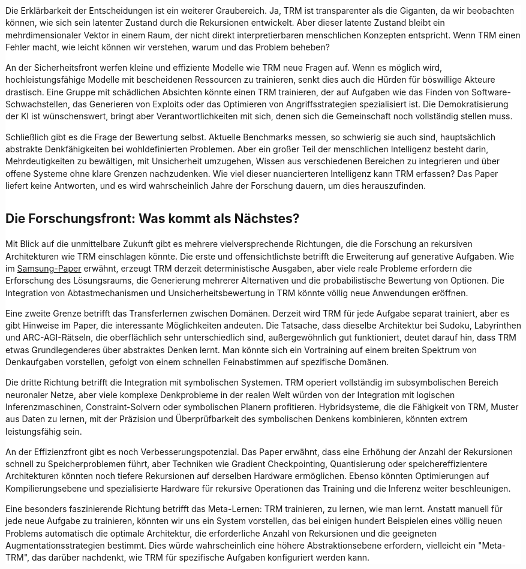 Die Erklärbarkeit der Entscheidungen ist ein weiterer Graubereich. Ja, TRM ist transparenter als die Giganten, da wir beobachten können, wie sich sein latenter Zustand durch die Rekursionen entwickelt. Aber dieser latente Zustand bleibt ein mehrdimensionaler Vektor in einem Raum, der nicht direkt interpretierbaren menschlichen Konzepten entspricht. Wenn TRM einen Fehler macht, wie leicht können wir verstehen, warum und das Problem beheben?

An der Sicherheitsfront werfen kleine und effiziente Modelle wie TRM neue Fragen auf. Wenn es möglich wird, hochleistungsfähige Modelle mit bescheidenen Ressourcen zu trainieren, senkt dies auch die Hürden für böswillige Akteure drastisch. Eine Gruppe mit schädlichen Absichten könnte einen TRM trainieren, der auf Aufgaben wie das Finden von Software-Schwachstellen, das Generieren von Exploits oder das Optimieren von Angriffsstrategien spezialisiert ist. Die Demokratisierung der KI ist wünschenswert, bringt aber Verantwortlichkeiten mit sich, denen sich die Gemeinschaft noch vollständig stellen muss.

Schließlich gibt es die Frage der Bewertung selbst. Aktuelle Benchmarks messen, so schwierig sie auch sind, hauptsächlich abstrakte Denkfähigkeiten bei wohldefinierten Problemen. Aber ein großer Teil der menschlichen Intelligenz besteht darin, Mehrdeutigkeiten zu bewältigen, mit Unsicherheit umzugehen, Wissen aus verschiedenen Bereichen zu integrieren und über offene Systeme ohne klare Grenzen nachzudenken. Wie viel dieser nuancierteren Intelligenz kann TRM erfassen? Das Paper liefert keine Antworten, und es wird wahrscheinlich Jahre der Forschung dauern, um dies herauszufinden.

## Die Forschungsfront: Was kommt als Nächstes?

Mit Blick auf die unmittelbare Zukunft gibt es mehrere vielversprechende Richtungen, die die Forschung an rekursiven Architekturen wie TRM einschlagen könnte. Die erste und offensichtlichste betrifft die Erweiterung auf generative Aufgaben. Wie im [Samsung-Paper](https://arxiv.org/html/2510.04871v1) erwähnt, erzeugt TRM derzeit deterministische Ausgaben, aber viele reale Probleme erfordern die Erforschung des Lösungsraums, die Generierung mehrerer Alternativen und die probabilistische Bewertung von Optionen. Die Integration von Abtastmechanismen und Unsicherheitsbewertung in TRM könnte völlig neue Anwendungen eröffnen.

Eine zweite Grenze betrifft das Transferlernen zwischen Domänen. Derzeit wird TRM für jede Aufgabe separat trainiert, aber es gibt Hinweise im Paper, die interessante Möglichkeiten andeuten. Die Tatsache, dass dieselbe Architektur bei Sudoku, Labyrinthen und ARC-AGI-Rätseln, die oberflächlich sehr unterschiedlich sind, außergewöhnlich gut funktioniert, deutet darauf hin, dass TRM etwas Grundlegenderes über abstraktes Denken lernt. Man könnte sich ein Vortraining auf einem breiten Spektrum von Denkaufgaben vorstellen, gefolgt von einem schnellen Feinabstimmen auf spezifische Domänen.

Die dritte Richtung betrifft die Integration mit symbolischen Systemen. TRM operiert vollständig im subsymbolischen Bereich neuronaler Netze, aber viele komplexe Denkprobleme in der realen Welt würden von der Integration mit logischen Inferenzmaschinen, Constraint-Solvern oder symbolischen Planern profitieren. Hybridsysteme, die die Fähigkeit von TRM, Muster aus Daten zu lernen, mit der Präzision und Überprüfbarkeit des symbolischen Denkens kombinieren, könnten extrem leistungsfähig sein.

An der Effizienzfront gibt es noch Verbesserungspotenzial. Das Paper erwähnt, dass eine Erhöhung der Anzahl der Rekursionen schnell zu Speicherproblemen führt, aber Techniken wie Gradient Checkpointing, Quantisierung oder speichereffizientere Architekturen könnten noch tiefere Rekursionen auf derselben Hardware ermöglichen. Ebenso könnten Optimierungen auf Kompilierungsebene und spezialisierte Hardware für rekursive Operationen das Training und die Inferenz weiter beschleunigen.

Eine besonders faszinierende Richtung betrifft das Meta-Lernen: TRM trainieren, zu lernen, wie man lernt. Anstatt manuell für jede neue Aufgabe zu trainieren, könnten wir uns ein System vorstellen, das bei einigen hundert Beispielen eines völlig neuen Problems automatisch die optimale Architektur, die erforderliche Anzahl von Rekursionen und die geeigneten Augmentationsstrategien bestimmt. Dies würde wahrscheinlich eine höhere Abstraktionsebene erfordern, vielleicht ein "Meta-TRM", das darüber nachdenkt, wie TRM für spezifische Aufgaben konfiguriert werden kann.
